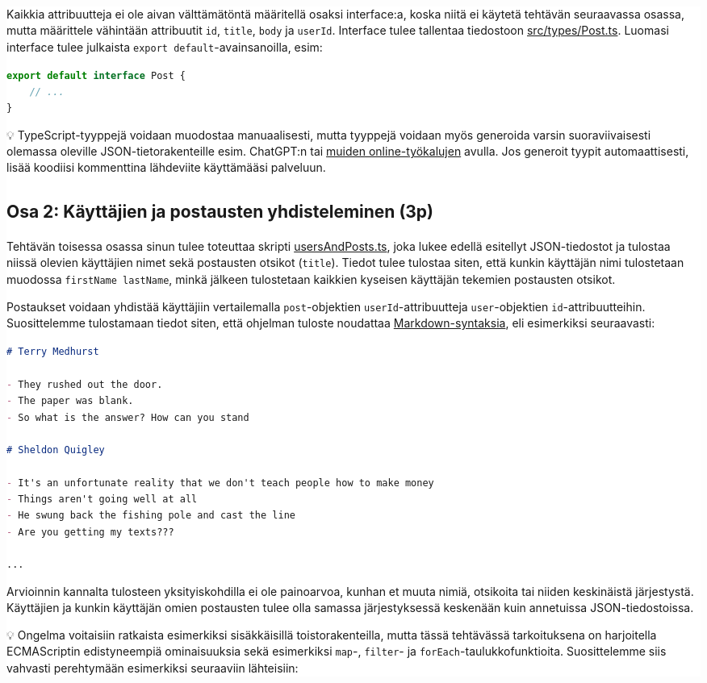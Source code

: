 Kaikkia attribuutteja ei ole aivan välttämätöntä määritellä osaksi interface:a, koska niitä ei käytetä tehtävän seuraavassa osassa, mutta määrittele vähintään attribuutit `id`, `title`, `body` ja `userId`. Interface tulee tallentaa tiedostoon [src/types/Post.ts](./src/types/Post.ts). Luomasi interface tulee julkaista `export default`-avainsanoilla, esim:

```ts
export default interface Post {
    // ...
}
```

💡 TypeScript-tyyppejä voidaan muodostaa manuaalisesti, mutta tyyppejä voidaan myös generoida varsin suoraviivaisesti olemassa oleville JSON-tietorakenteille esim. ChatGPT:n tai [muiden online-työkalujen](https://www.google.com/search?q=json+to+typescript+type+online) avulla. Jos generoit tyypit automaattisesti, lisää koodiisi kommenttina lähdeviite käyttämääsi palveluun.


## Osa 2: Käyttäjien ja postausten yhdisteleminen (3p)

Tehtävän toisessa osassa sinun tulee toteuttaa skripti [usersAndPosts.ts](./src/usersAndPosts.ts), joka lukee edellä esitellyt JSON-tiedostot ja tulostaa niissä olevien käyttäjien nimet sekä postausten otsikot (`title`). Tiedot tulee tulostaa siten, että kunkin käyttäjän nimi tulostetaan muodossa `firstName lastName`, minkä jälkeen tulostetaan kaikkien kyseisen käyttäjän tekemien postausten otsikot.

Postaukset voidaan yhdistää käyttäjiin vertailemalla `post`-objektien `userId`-attribuutteja `user`-objektien `id`-attribuutteihin. Suosittelemme tulostamaan tiedot siten, että ohjelman tuloste noudattaa [Markdown-syntaksia](https://docs.github.com/en/get-started/writing-on-github/getting-started-with-writing-and-formatting-on-github/basic-writing-and-formatting-syntax), eli esimerkiksi seuraavasti:

```markdown
# Terry Medhurst

- They rushed out the door.
- The paper was blank.
- So what is the answer? How can you stand

# Sheldon Quigley

- It's an unfortunate reality that we don't teach people how to make money
- Things aren't going well at all
- He swung back the fishing pole and cast the line
- Are you getting my texts???

...
```

Arvioinnin kannalta tulosteen yksityiskohdilla ei ole painoarvoa, kunhan et muuta nimiä, otsikoita tai niiden keskinäistä järjestystä. Käyttäjien ja kunkin käyttäjän omien postausten tulee olla samassa järjestyksessä keskenään kuin annetuissa JSON-tiedostoissa.

💡 Ongelma voitaisiin ratkaista esimerkiksi sisäkkäisillä toistorakenteilla, mutta tässä tehtävässä tarkoituksena on harjoitella ECMAScriptin edistyneempiä ominaisuuksia sekä esimerkiksi `map`-, `filter`- ja `forEach`-taulukkofunktioita. Suosittelemme siis vahvasti perehtymään esimerkiksi seuraaviin lähteisiin:

